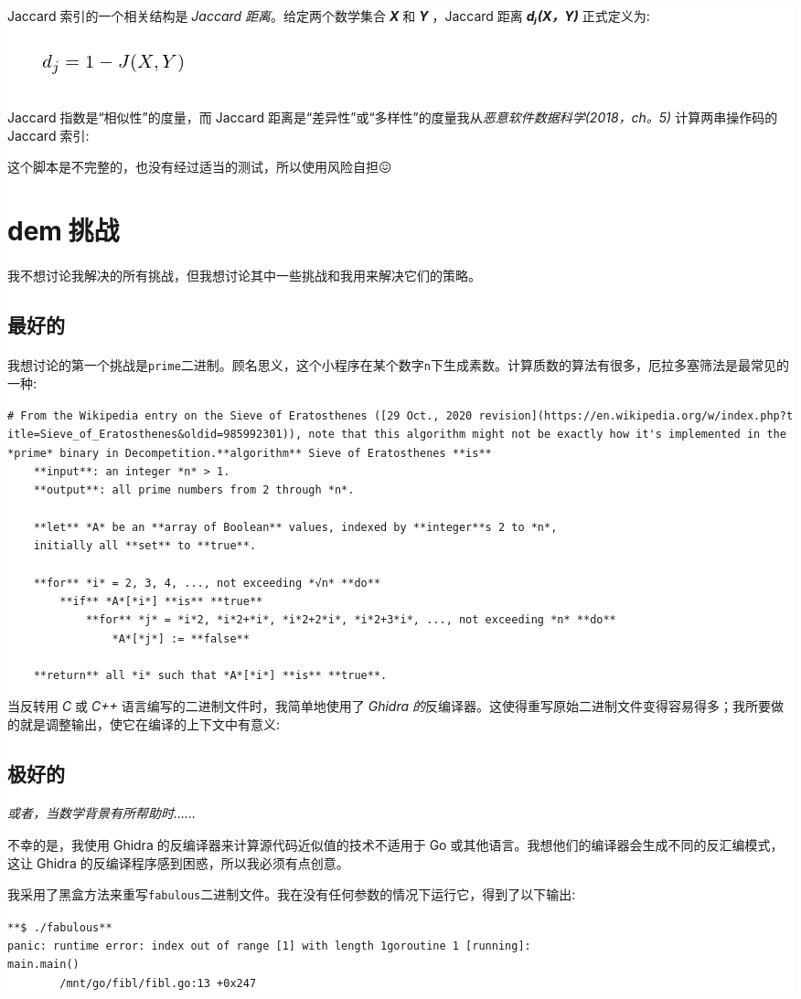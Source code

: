 Jaccard 索引的一个相关结构是 *Jaccard 距离*。给定两个数学集合 ***X*** 和 ***Y*** ，Jaccard 距离 ***dⱼ(X，Y)*** 正式定义为:

![](img/e2634c28b150c7293db6f3c4440d5721.png)

Jaccard 指数是“相似性”的度量，而 Jaccard 距离是“差异性”或“多样性”的度量我从*恶意软件数据科学(2018，ch。5)* 计算两串操作码的 Jaccard 索引:

这个脚本是不完整的，也没有经过适当的测试，所以使用风险自担😖

# dem 挑战

我不想讨论我解决的所有挑战，但我想讨论其中一些挑战和我用来解决它们的策略。

## 最好的

我想讨论的第一个挑战是`prime`二进制。顾名思义，这个小程序在某个数字`n`下生成素数。计算质数的算法有很多，厄拉多塞筛法是最常见的一种:

```
# From the Wikipedia entry on the Sieve of Eratosthenes ([29 Oct., 2020 revision](https://en.wikipedia.org/w/index.php?title=Sieve_of_Eratosthenes&oldid=985992301)), note that this algorithm might not be exactly how it's implemented in the *prime* binary in Decompetition.**algorithm** Sieve of Eratosthenes **is**
    **input**: an integer *n* > 1.
    **output**: all prime numbers from 2 through *n*.

    **let** *A* be an **array of Boolean** values, indexed by **integer**s 2 to *n*,
    initially all **set** to **true**.

    **for** *i* = 2, 3, 4, ..., not exceeding *√n* **do**
        **if** *A*[*i*] **is** **true**
            **for** *j* = *i*2, *i*2+*i*, *i*2+2*i*, *i*2+3*i*, ..., not exceeding *n* **do**
                *A*[*j*] := **false**

    **return** all *i* such that *A*[*i*] **is** **true**.
```

当反转用 *C* 或 *C++* 语言编写的二进制文件时，我简单地使用了 *Ghidra 的*反编译器。这使得重写原始二进制文件变得容易得多；我所要做的就是调整输出，使它在编译的上下文中有意义:

## 极好的

*或者，当数学背景有所帮助时……*

不幸的是，我使用 Ghidra 的反编译器来计算源代码近似值的技术不适用于 Go 或其他语言。我想他们的编译器会生成不同的反汇编模式，这让 Ghidra 的反编译程序感到困惑，所以我必须有点创意。

我采用了黑盒方法来重写`fabulous`二进制文件。我在没有任何参数的情况下运行它，得到了以下输出:

```
**$ ./fabulous**
panic: runtime error: index out of range [1] with length 1goroutine 1 [running]:
main.main()
        /mnt/go/fibl/fibl.go:13 +0x247
```
